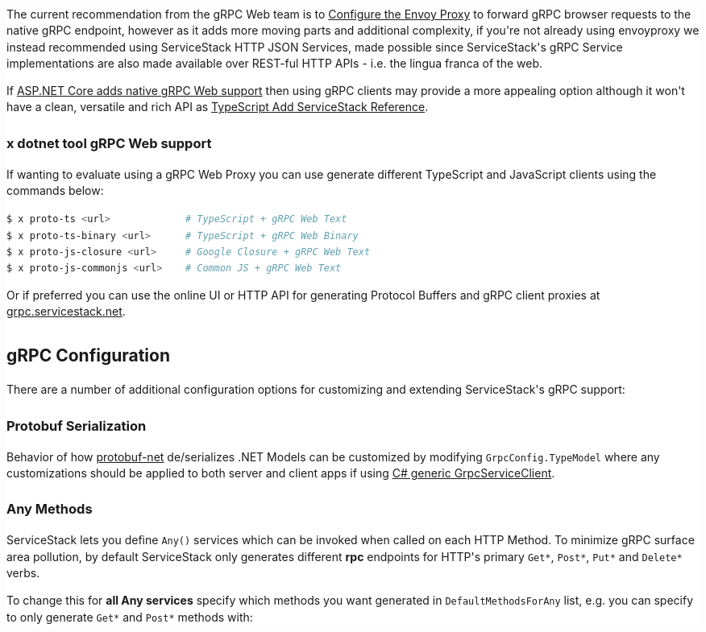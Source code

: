 The current recommendation from the gRPC Web team is to 
[Configure the Envoy Proxy](https://grpc.io/docs/tutorials/basic/web/#configure-the-envoy-proxy) to forward
gRPC browser requests to the native gRPC endpoint, however as it adds more moving parts and 
additional complexity, if you're not already using envoyproxy we instead recommended using 
ServiceStack HTTP JSON Services, made possible since ServiceStack's gRPC 
Service implementations are also made available over REST-ful HTTP APIs - i.e. the lingua franca of the web.

If [ASP.NET Core adds native gRPC Web support](https://github.com/grpc/grpc-dotnet/issues/99) then using gRPC
clients may provide a more appealing option although it won't have a clean, versatile and rich API as 
[TypeScript Add ServiceStack Reference](/typescript-add-servicestack-reference).

### x dotnet tool gRPC Web support

If wanting to evaluate using a gRPC Web Proxy you can use generate different TypeScript and JavaScript clients
using the commands below:

```bash
$ x proto-ts <url>             # TypeScript + gRPC Web Text
$ x proto-ts-binary <url>      # TypeScript + gRPC Web Binary
$ x proto-js-closure <url>     # Google Closure + gRPC Web Text
$ x proto-js-commonjs <url>    # Common JS + gRPC Web Text
```

Or if preferred you can use the online UI or HTTP API for generating Protocol Buffers and gRPC client proxies at 
[grpc.servicestack.net](https://grpc.servicestack.net).

## gRPC Configuration

There are a number of additional configuration options for customizing and extending ServiceStack's gRPC support:

### Protobuf Serialization

Behavior of how [protobuf-net](https://github.com/protobuf-net/protobuf-net) de/serializes .NET Models can be
customized by modifying `GrpcConfig.TypeModel` where any customizations should be applied to both
server and client apps if using [C# generic GrpcServiceClient](/grpc/generic).

### Any Methods

ServiceStack lets you define `Any()` services which can be invoked when called on each HTTP Method. To minimize
gRPC surface area pollution, by default ServiceStack only generates different **rpc** endpoints for HTTP's primary
`Get*`, `Post*`, `Put*` and `Delete*` verbs. 

To change this for **all Any services** specify which methods you want generated in `DefaultMethodsForAny` list,
e.g. you can specify to only generate `Get*` and `Post*` methods with:
